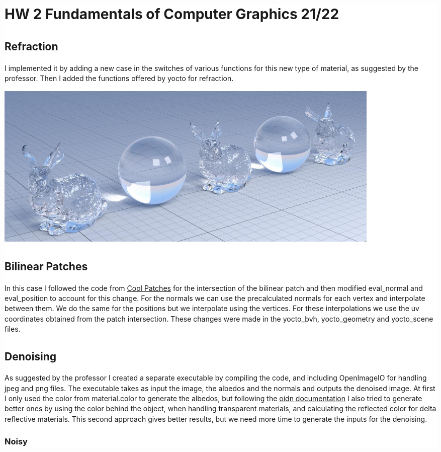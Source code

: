 
# HW 2 Fundamentals of Computer Graphics 21/22

## Refraction

I implemented it by adding a new case in the switches of various functions for this new type of material, as suggested by the professor. Then I added the functions offered by yocto for refraction.

<img src="out/highres/18_refraction_1280_1024.jpg" alt="refraction image" style="width:720px;"/>

## Bilinear Patches

In this case I followed the code from [Cool Patches](https://link.springer.com/chapter/10.1007/978-1-4842-4427-2_8) for the intersection of the bilinear patch and then modified eval_normal and eval_position to account for this change. For the normals we can use the precalculated normals for each vertex and interpolate between them. We do the same for the positions but we interpolate using the vertices. For these interpolations we use the uv coordinates obtained from the patch intersection. These changes were made in the yocto_bvh, yocto_geometry and yocto_scene files.

<div style="page-break-after: always;"></div>

## Denoising

As suggested by the professor I created a separate executable by compiling the code, and including OpenImageIO for handling jpeg and png files. The executable takes as input the image, the albedos and the normals and outputs the denoised image. At first I only used the color from material.color to generate the albedos, but following the [oidn documentation](https://www.openimagedenoise.org/documentation.html) I also tried to generate better ones by using the color behind the object, when handling transparent materials, and calculating the reflected color for delta reflective materials. This second approach gives better results, but we need more time to generate the inputs for the denoising.

### Noisy

